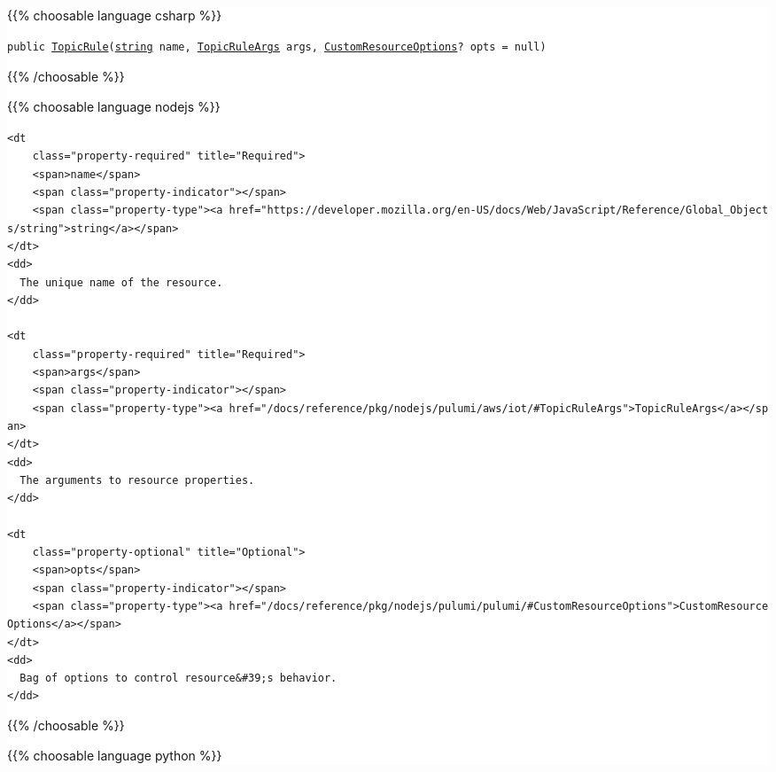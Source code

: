 {{% choosable language csharp %}}
<div class="highlight"><pre class="chroma"><code class="language-csharp" data-lang="csharp"><span class="k">public </span><span class="nx"><a href="/docs/reference/pkg/dotnet/Pulumi.Aws/Pulumi.Aws.Iot.TopicRule.html">TopicRule</a></span><span class="p">(</span><span class="nx"><a href="https://docs.microsoft.com/en-us/dotnet/csharp/language-reference/builtin-types/built-in-types">string</a></span><span class="p"> </span><span class="nx">name<span class="p">, </span><span class="nx"><a href="/docs/reference/pkg/dotnet/Pulumi.Aws/Pulumi.Aws.Iot.TopicRuleArgs.html">TopicRuleArgs</a></span><span class="p"> </span><span class="nx">args<span class="p">, </span><span class="nx"><a href="/docs/reference/pkg/dotnet/Pulumi/Pulumi.CustomResourceOptions.html">CustomResourceOptions</a></span><span class="p">? </span><span class="nx">opts = null<span class="p">)</span></code></pre></div>
{{% /choosable %}}

{{% choosable language nodejs %}}

<dl class="resources-properties">
  
    <dt
        class="property-required" title="Required">
        <span>name</span>
        <span class="property-indicator"></span>
        <span class="property-type"><a href="https://developer.mozilla.org/en-US/docs/Web/JavaScript/Reference/Global_Objects/string">string</a></span>
    </dt>
    <dd>
      The unique name of the resource.
    </dd>
  
    <dt
        class="property-required" title="Required">
        <span>args</span>
        <span class="property-indicator"></span>
        <span class="property-type"><a href="/docs/reference/pkg/nodejs/pulumi/aws/iot/#TopicRuleArgs">TopicRuleArgs</a></span>
    </dt>
    <dd>
      The arguments to resource properties.
    </dd>
  
    <dt
        class="property-optional" title="Optional">
        <span>opts</span>
        <span class="property-indicator"></span>
        <span class="property-type"><a href="/docs/reference/pkg/nodejs/pulumi/pulumi/#CustomResourceOptions">CustomResourceOptions</a></span>
    </dt>
    <dd>
      Bag of options to control resource&#39;s behavior.
    </dd>
  

</dl>

{{% /choosable %}}

{{% choosable language python %}}
